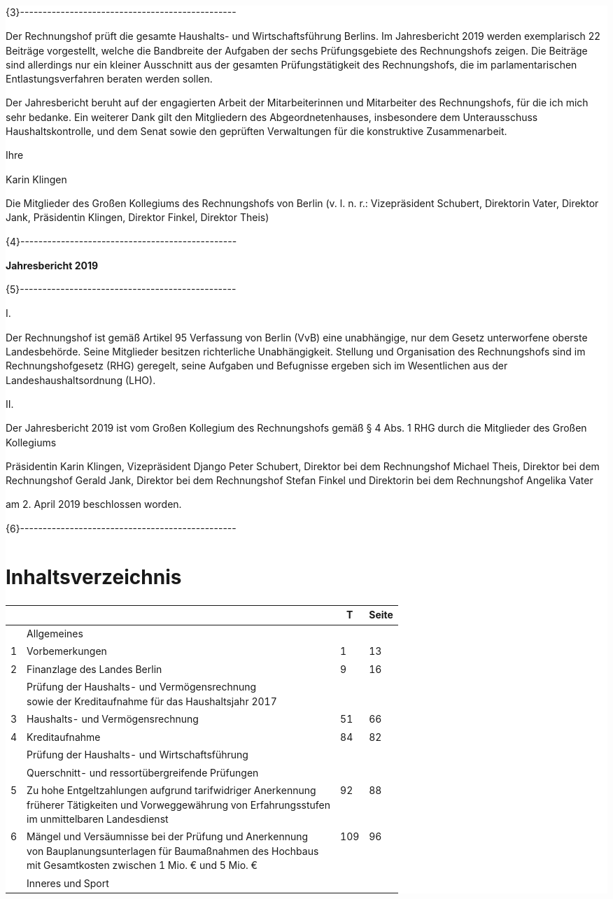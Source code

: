 {3}------------------------------------------------

Der Rechnungshof prüft die gesamte Haushalts- und Wirtschaftsführung Berlins. Im Jahresbericht 2019 werden exemplarisch 22 Beiträge vorgestellt, welche die Bandbreite der Aufgaben der sechs Prüfungsgebiete des Rechnungshofs zeigen. Die Beiträge sind allerdings nur ein kleiner Ausschnitt aus der gesamten Prüfungstätigkeit des Rechnungshofs, die im parlamentarischen Entlastungsverfahren beraten werden sollen.

Der Jahresbericht beruht auf der engagierten Arbeit der Mitarbeiterinnen und Mitarbeiter des Rechnungshofs, für die ich mich sehr bedanke. Ein weiterer Dank gilt den Mitgliedern des Abgeordnetenhauses, insbesondere dem Unterausschuss Haushaltskontrolle, und dem Senat sowie den geprüften Verwaltungen für die konstruktive Zusammenarbeit.

Ihre

Karin Klingen

Die Mitglieder des Großen Kollegiums des Rechnungshofs von Berlin (v. l. n. r.: Vizepräsident Schubert, Direktorin Vater, Direktor Jank, Präsidentin Klingen, Direktor Finkel, Direktor Theis)

{4}------------------------------------------------

**Jahresbericht 2019**

{5}------------------------------------------------

I.

Der Rechnungshof ist gemäß Artikel 95 Verfassung von Berlin (VvB) eine unabhängige, nur dem Gesetz unterworfene oberste Landesbehörde. Seine Mitglieder besitzen richterliche Unabhängigkeit. Stellung und Organisation des Rechnungshofs sind im Rechnungshofgesetz (RHG) geregelt, seine Aufgaben und Befugnisse ergeben sich im Wesentlichen aus der Landeshaushaltsordnung (LHO).

II.

Der Jahresbericht 2019 ist vom Großen Kollegium des Rechnungshofs gemäß § 4 Abs. 1 RHG durch die Mitglieder des Großen Kollegiums

Präsidentin Karin Klingen, Vizepräsident Django Peter Schubert, Direktor bei dem Rechnungshof Michael Theis, Direktor bei dem Rechnungshof Gerald Jank, Direktor bei dem Rechnungshof Stefan Finkel und Direktorin bei dem Rechnungshof Angelika Vater

am 2. April 2019 beschlossen worden.

{6}------------------------------------------------

# **Inhaltsverzeichnis**

|    |                                                                                                                                                                       | T   | Seite |
|----|-----------------------------------------------------------------------------------------------------------------------------------------------------------------------|-----|-------|
|    | Allgemeines                                                                                                                                                           |     |       |
| 1  | Vorbemerkungen                                                                                                                                                        | 1   | 13    |
| 2  | Finanzlage des Landes Berlin                                                                                                                                          | 9   | 16    |
|    | Prüfung der Haushalts- und Vermögensrechnung<br>sowie der Kreditaufnahme für das Haushaltsjahr 2017                                                                   |     |       |
| 3  | Haushalts- und Vermögensrechnung                                                                                                                                      | 51  | 66    |
| 4  | Kreditaufnahme                                                                                                                                                        | 84  | 82    |
|    | Prüfung der Haushalts- und Wirtschaftsführung                                                                                                                         |     |       |
|    | Querschnitt- und ressortübergreifende Prüfungen                                                                                                                       |     |       |
| 5  | Zu hohe Entgeltzahlungen aufgrund tarifwidriger Anerkennung<br>früherer Tätigkeiten und Vorweggewährung von Erfahrungsstufen<br>im unmittelbaren Landesdienst         | 92  | 88    |
| 6  | Mängel und Versäumnisse bei der Prüfung und Anerkennung<br>von Bauplanungsunterlagen für Baumaßnahmen des Hochbaus<br>mit Gesamtkosten zwischen 1 Mio. € und 5 Mio. € | 109 | 96    |
|    | Inneres und Sport                                                                                                                                                     |     |       |